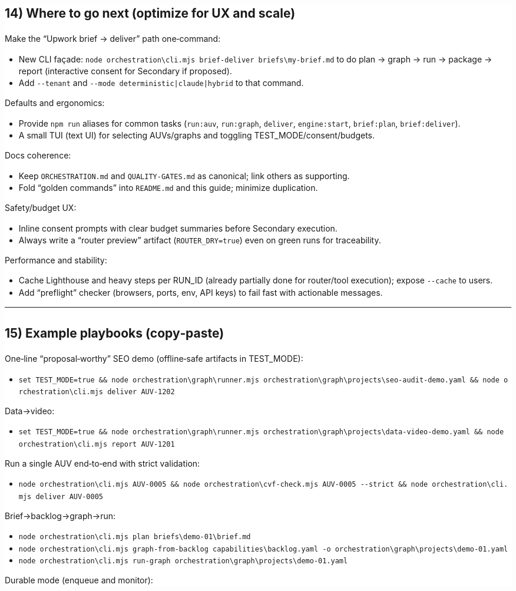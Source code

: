 
## 14) Where to go next (optimize for UX and scale)

Make the “Upwork brief → deliver” path one‑command:

- New CLI façade: `node orchestration\cli.mjs brief-deliver briefs\my-brief.md` to do plan → graph → run → package → report (interactive consent for Secondary if proposed).
- Add `--tenant` and `--mode deterministic|claude|hybrid` to that command.

Defaults and ergonomics:

- Provide `npm run` aliases for common tasks (`run:auv`, `run:graph`, `deliver`, `engine:start`, `brief:plan`, `brief:deliver`).
- A small TUI (text UI) for selecting AUVs/graphs and toggling TEST_MODE/consent/budgets.

Docs coherence:

- Keep `ORCHESTRATION.md` and `QUALITY-GATES.md` as canonical; link others as supporting.
- Fold “golden commands” into `README.md` and this guide; minimize duplication.

Safety/budget UX:

- Inline consent prompts with clear budget summaries before Secondary execution.
- Always write a “router preview” artifact (`ROUTER_DRY=true`) even on green runs for traceability.

Performance and stability:

- Cache Lighthouse and heavy steps per RUN_ID (already partially done for router/tool execution); expose `--cache` to users.
- Add “preflight” checker (browsers, ports, env, API keys) to fail fast with actionable messages.

---

## 15) Example playbooks (copy‑paste)

One‑line “proposal‑worthy” SEO demo (offline‑safe artifacts in TEST_MODE):

- `set TEST_MODE=true && node orchestration\graph\runner.mjs orchestration\graph\projects\seo-audit-demo.yaml && node orchestration\cli.mjs deliver AUV-1202`

Data→video:

- `set TEST_MODE=true && node orchestration\graph\runner.mjs orchestration\graph\projects\data-video-demo.yaml && node orchestration\cli.mjs report AUV-1201`

Run a single AUV end‑to‑end with strict validation:

- `node orchestration\cli.mjs AUV-0005 && node orchestration\cvf-check.mjs AUV-0005 --strict && node orchestration\cli.mjs deliver AUV-0005`

Brief→backlog→graph→run:

- `node orchestration\cli.mjs plan briefs\demo-01\brief.md`
- `node orchestration\cli.mjs graph-from-backlog capabilities\backlog.yaml -o orchestration\graph\projects\demo-01.yaml`
- `node orchestration\cli.mjs run-graph orchestration\graph\projects\demo-01.yaml`

Durable mode (enqueue and monitor):
